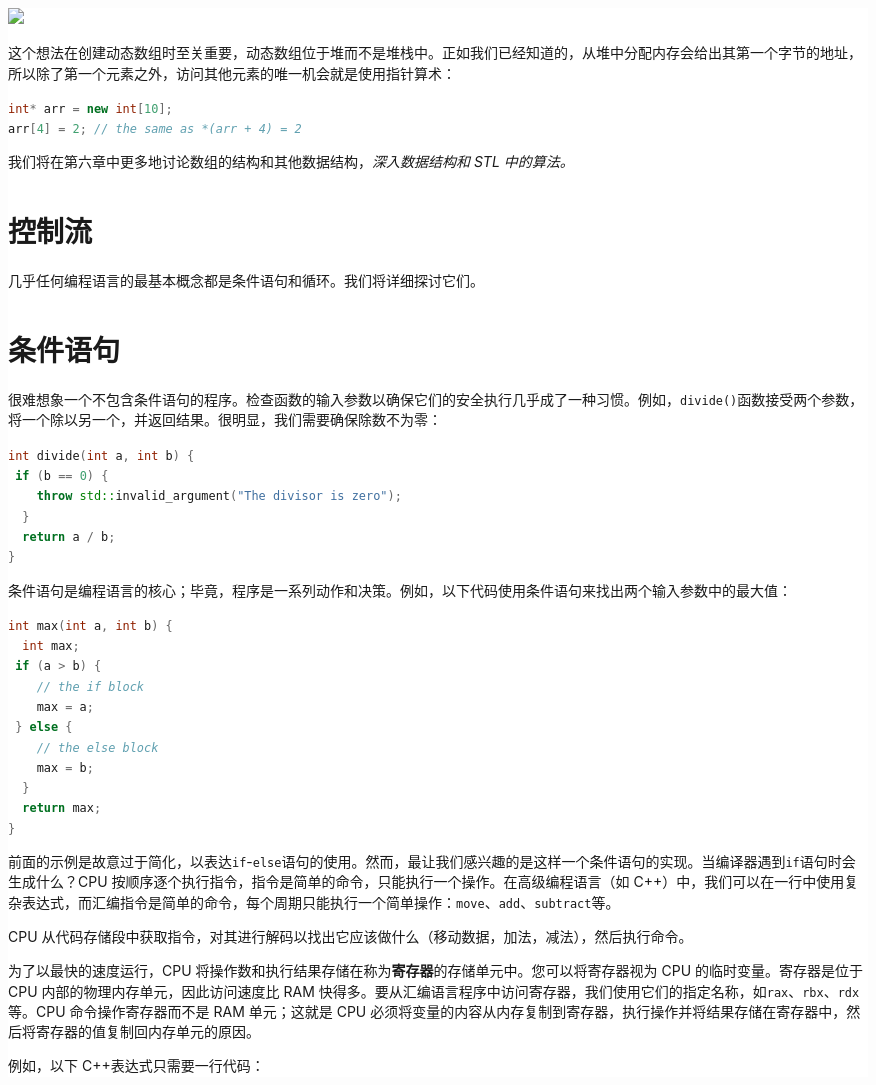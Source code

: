 ![](img/cbb9a70d-2cfc-471f-ae05-4d6e28d2ffca.png)

这个想法在创建动态数组时至关重要，动态数组位于堆而不是堆栈中。正如我们已经知道的，从堆中分配内存会给出其第一个字节的地址，所以除了第一个元素之外，访问其他元素的唯一机会就是使用指针算术：

```cpp
int* arr = new int[10];
arr[4] = 2; // the same as *(arr + 4) = 2 
```

我们将在第六章中更多地讨论数组的结构和其他数据结构，*深入数据结构和 STL 中的算法。*

# 控制流

几乎任何编程语言的最基本概念都是条件语句和循环。我们将详细探讨它们。

# 条件语句

很难想象一个不包含条件语句的程序。检查函数的输入参数以确保它们的安全执行几乎成了一种习惯。例如，`divide()`函数接受两个参数，将一个除以另一个，并返回结果。很明显，我们需要确保除数不为零：

```cpp
int divide(int a, int b) {
 if (b == 0) {
    throw std::invalid_argument("The divisor is zero");
  }
  return a / b;
}
```

条件语句是编程语言的核心；毕竟，程序是一系列动作和决策。例如，以下代码使用条件语句来找出两个输入参数中的最大值：

```cpp
int max(int a, int b) {
  int max;
 if (a > b) {
    // the if block
    max = a;
 } else {
    // the else block
    max = b;
  }
  return max;
}
```

前面的示例是故意过于简化，以表达`if`-`else`语句的使用。然而，最让我们感兴趣的是这样一个条件语句的实现。当编译器遇到`if`语句时会生成什么？CPU 按顺序逐个执行指令，指令是简单的命令，只能执行一个操作。在高级编程语言（如 C++）中，我们可以在一行中使用复杂表达式，而汇编指令是简单的命令，每个周期只能执行一个简单操作：`move`、`add`、`subtract`等。

CPU 从代码存储段中获取指令，对其进行解码以找出它应该做什么（移动数据，加法，减法），然后执行命令。

为了以最快的速度运行，CPU 将操作数和执行结果存储在称为**寄存器**的存储单元中。您可以将寄存器视为 CPU 的临时变量。寄存器是位于 CPU 内部的物理内存单元，因此访问速度比 RAM 快得多。要从汇编语言程序中访问寄存器，我们使用它们的指定名称，如`rax`、`rbx`、`rdx`等。CPU 命令操作寄存器而不是 RAM 单元；这就是 CPU 必须将变量的内容从内存复制到寄存器，执行操作并将结果存储在寄存器中，然后将寄存器的值复制回内存单元的原因。

例如，以下 C++表达式只需要一行代码：
